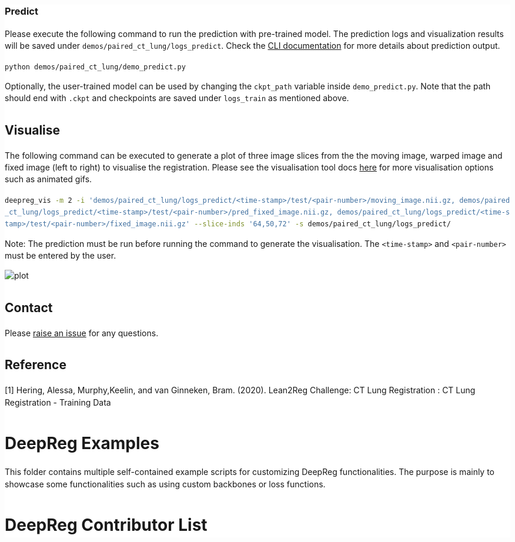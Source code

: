 ### Predict

Please execute the following command to run the prediction with pre-trained model. The
prediction logs and visualization results will be saved under
`demos/paired_ct_lung/logs_predict`. Check the [CLI documentation](../docs/cli.html) for
more details about prediction output.

```bash
python demos/paired_ct_lung/demo_predict.py
```

Optionally, the user-trained model can be used by changing the `ckpt_path` variable
inside `demo_predict.py`. Note that the path should end with `.ckpt` and checkpoints are
saved under `logs_train` as mentioned above.

## Visualise

The following command can be executed to generate a plot of three image slices from the
the moving image, warped image and fixed image (left to right) to visualise the
registration. Please see the visualisation tool docs
[here](https://github.com/DeepRegNet/DeepReg/blob/main/docs/source/docs/visualisation_tool.md)
for more visualisation options such as animated gifs.

```bash
deepreg_vis -m 2 -i 'demos/paired_ct_lung/logs_predict/<time-stamp>/test/<pair-number>/moving_image.nii.gz, demos/paired_ct_lung/logs_predict/<time-stamp>/test/<pair-number>/pred_fixed_image.nii.gz, demos/paired_ct_lung/logs_predict/<time-stamp>/test/<pair-number>/fixed_image.nii.gz' --slice-inds '64,50,72' -s demos/paired_ct_lung/logs_predict/
```

Note: The prediction must be run before running the command to generate the
visualisation. The `<time-stamp>` and `<pair-number>` must be entered by the user.

![plot](../assets/paired_ct_lung.png)

## Contact

Please [raise an issue](https://github.com/DeepRegNet/DeepReg/issues/new/choose) for any
questions.

## Reference

[1] Hering, Alessa, Murphy,Keelin, and van Ginneken, Bram. (2020). Lean2Reg Challenge:
CT Lung Registration : CT Lung Registration - Training Data
# DeepReg Examples

This folder contains multiple self-contained example scripts for customizing DeepReg
functionalities. The purpose is mainly to showcase some functionalities such as using
custom backbones or loss functions.
# DeepReg Contributor List


[homepage]: https://www.contributor-covenant.org